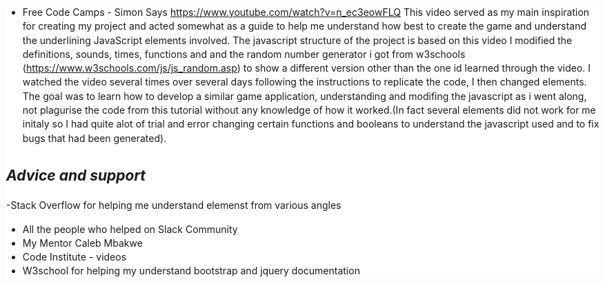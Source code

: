 - Free Code Camps - Simon Says
https://www.youtube.com/watch?v=n_ec3eowFLQ 
This video served as my main inspiration for creating my project and acted somewhat as a guide to help me understand how best to create the game and understand the underlining JavaScript elements involved. The javascript structure of the project is based on this video I modified the definitions, sounds, times, functions and and the random number generator i got from w3schools (https://www.w3schools.com/js/js_random.asp) to show a different version other than the one id learned through the video. I watched the video several times over several days following the instructions to replicate the code, I then changed elements. The goal was to learn how to develop a similar game application, understanding and modifing the javascript as i went along, not plagurise the code from this tutorial without any knowledge of how it worked.(In fact several elements did not work for me initaly so I had quite alot of trial and error changing certain functions and booleans to understand the javascript used and to fix bugs that had been generated).

## *Advice and support*

-Stack Overflow  for helping me understand elemenst from various angles
- All the people who helped on Slack Community
- My Mentor Caleb Mbakwe
- Code Institute - videos
- W3school for helping my understand bootstrap and jquery documentation
